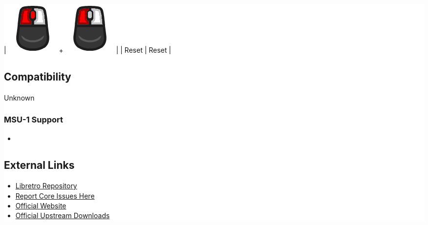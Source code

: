 | ![Retro_Left+Middle](images/RetroMouse/Retro_Left+Middle.png) + ![Retro_Left](images/RetroMouse/Retro_Left.png) |                | Reset        | Reset          |

## Compatibility

Unknown

### MSU-1 Support

-

## External Links

* [Libretro Repository](https://github.com/libretro/bsnes-libretro-cplusplus98)
* [Report Core Issues Here](https://github.com/libretro/libretro-meta)
* [Official Website](https://byuu.org/)
* [Official Upstream Downloads](https://byuu.org/emulation/higan/)